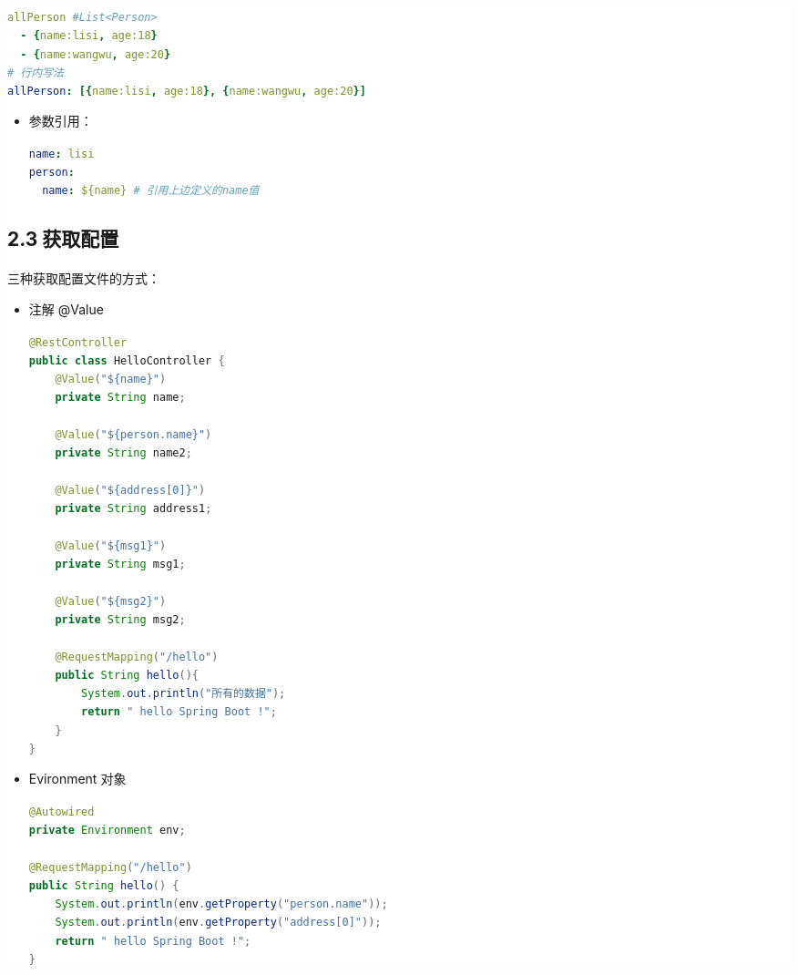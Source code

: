   ```yaml
  allPerson	#List<Person>
    - {name:lisi, age:18}
    - {name:wangwu, age:20}
  # 行内写法
  allPerson: [{name:lisi, age:18}, {name:wangwu, age:20}]
  ```

* 参数引用：

  ```yaml
  name: lisi 
  person:
    name: ${name} # 引用上边定义的name值
  ```

## 2.3 获取配置

三种获取配置文件的方式：

* 注解 @Value

  ```java
  @RestController
  public class HelloController {
      @Value("${name}")
      private String name;
  
      @Value("${person.name}")
      private String name2;
  
      @Value("${address[0]}")
      private String address1;
  
      @Value("${msg1}")
      private String msg1;
  
      @Value("${msg2}")
      private String msg2;
      
      @RequestMapping("/hello")
      public String hello(){
          System.out.println("所有的数据");
          return " hello Spring Boot !";
      }
  }
  ```

* Evironment 对象

  ```java
  @Autowired
  private Environment env;
  
  @RequestMapping("/hello")
  public String hello() {
      System.out.println(env.getProperty("person.name"));
      System.out.println(env.getProperty("address[0]"));
      return " hello Spring Boot !";
  }
  ```
